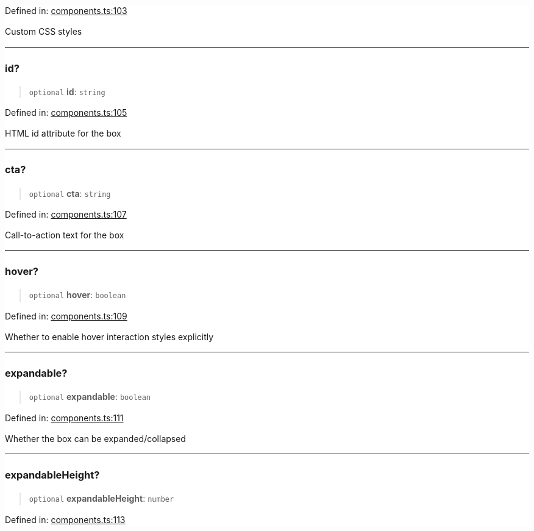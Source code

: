 Defined in: [components.ts:103](https://github.com/airindex-app/ui/blob/d4937753d6b61e212bc6c6c85f1f66df7da59eda/src/types/components.ts#L103)

Custom CSS styles

***

### id?

> `optional` **id**: `string`

Defined in: [components.ts:105](https://github.com/airindex-app/ui/blob/d4937753d6b61e212bc6c6c85f1f66df7da59eda/src/types/components.ts#L105)

HTML id attribute for the box

***

### cta?

> `optional` **cta**: `string`

Defined in: [components.ts:107](https://github.com/airindex-app/ui/blob/d4937753d6b61e212bc6c6c85f1f66df7da59eda/src/types/components.ts#L107)

Call-to-action text for the box

***

### hover?

> `optional` **hover**: `boolean`

Defined in: [components.ts:109](https://github.com/airindex-app/ui/blob/d4937753d6b61e212bc6c6c85f1f66df7da59eda/src/types/components.ts#L109)

Whether to enable hover interaction styles explicitly

***

### expandable?

> `optional` **expandable**: `boolean`

Defined in: [components.ts:111](https://github.com/airindex-app/ui/blob/d4937753d6b61e212bc6c6c85f1f66df7da59eda/src/types/components.ts#L111)

Whether the box can be expanded/collapsed

***

### expandableHeight?

> `optional` **expandableHeight**: `number`

Defined in: [components.ts:113](https://github.com/airindex-app/ui/blob/d4937753d6b61e212bc6c6c85f1f66df7da59eda/src/types/components.ts#L113)
